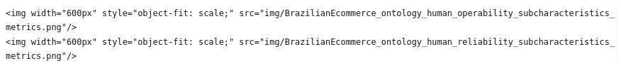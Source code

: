 	<img width="600px" style="object-fit: scale;" src="img/BrazilianEcommerce_ontology_human_operability_subcharacteristics_metrics.png"/>
	<img width="600px" style="object-fit: scale;" src="img/BrazilianEcommerce_ontology_human_reliability_subcharacteristics_metrics.png"/>